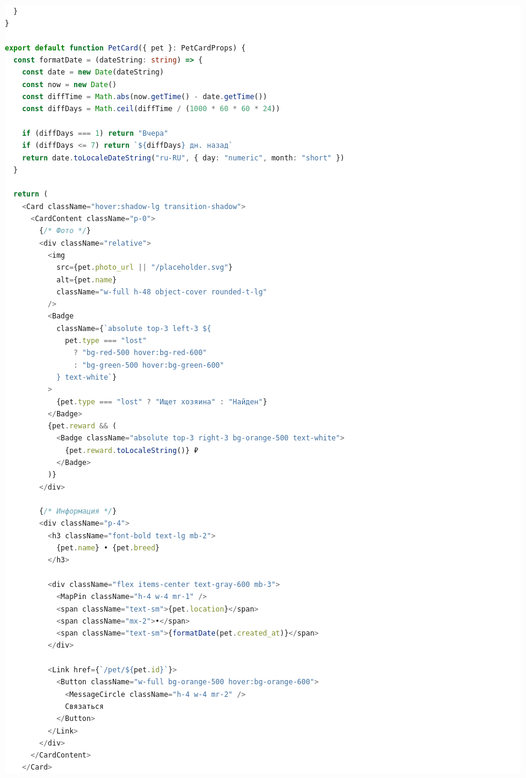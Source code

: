 ```typescript
  }
}

export default function PetCard({ pet }: PetCardProps) {
  const formatDate = (dateString: string) => {
    const date = new Date(dateString)
    const now = new Date()
    const diffTime = Math.abs(now.getTime() - date.getTime())
    const diffDays = Math.ceil(diffTime / (1000 * 60 * 60 * 24))

    if (diffDays === 1) return "Вчера"
    if (diffDays <= 7) return `${diffDays} дн. назад`
    return date.toLocaleDateString("ru-RU", { day: "numeric", month: "short" })
  }

  return (
    <Card className="hover:shadow-lg transition-shadow">
      <CardContent className="p-0">
        {/* Фото */}
        <div className="relative">
          <img
            src={pet.photo_url || "/placeholder.svg"}
            alt={pet.name}
            className="w-full h-48 object-cover rounded-t-lg"
          />
          <Badge
            className={`absolute top-3 left-3 ${
              pet.type === "lost" 
                ? "bg-red-500 hover:bg-red-600" 
                : "bg-green-500 hover:bg-green-600"
            } text-white`}
          >
            {pet.type === "lost" ? "Ищет хозяина" : "Найден"}
          </Badge>
          {pet.reward && (
            <Badge className="absolute top-3 right-3 bg-orange-500 text-white">
              {pet.reward.toLocaleString()} ₽
            </Badge>
          )}
        </div>

        {/* Информация */}
        <div className="p-4">
          <h3 className="font-bold text-lg mb-2">
            {pet.name} • {pet.breed}
          </h3>

          <div className="flex items-center text-gray-600 mb-3">
            <MapPin className="h-4 w-4 mr-1" />
            <span className="text-sm">{pet.location}</span>
            <span className="mx-2">•</span>
            <span className="text-sm">{formatDate(pet.created_at)}</span>
          </div>

          <Link href={`/pet/${pet.id}`}>
            <Button className="w-full bg-orange-500 hover:bg-orange-600">
              <MessageCircle className="h-4 w-4 mr-2" />
              Связаться
            </Button>
          </Link>
        </div>
      </CardContent>
    </Card>
```